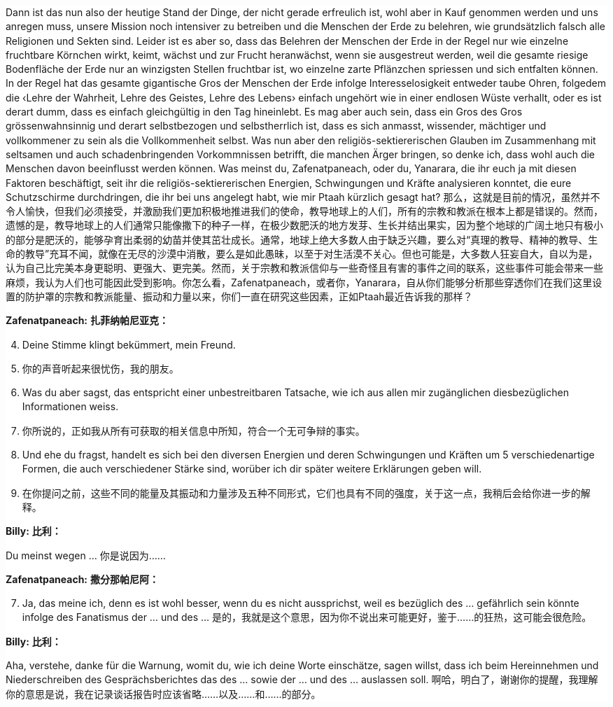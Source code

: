 Dann ist das nun also der heutige Stand der Dinge, der nicht gerade erfreulich ist, wohl aber in Kauf genommen werden und uns anregen muss, unsere Mission noch intensiver zu betreiben und die Menschen der Erde zu belehren, wie grundsätzlich falsch alle Religionen und Sekten sind. Leider ist es aber so, dass das Belehren der Menschen der Erde in der Regel nur wie einzelne fruchtbare Körnchen wirkt, keimt, wächst und zur Frucht heranwächst, wenn sie ausgestreut werden, weil die gesamte riesige Bodenfläche der Erde nur an winzigsten Stellen fruchtbar ist, wo einzelne zarte Pflänzchen spriessen und sich entfalten können. In der Regel hat das gesamte gigantische Gros der Menschen der Erde infolge Interesselosigkeit entweder taube Ohren, folgedem die ‹Lehre der Wahrheit, Lehre des Geistes, Lehre des Lebens› einfach ungehört wie in einer endlosen Wüste verhallt, oder es ist derart dumm, dass es einfach gleichgültig in den Tag hineinlebt. Es mag aber auch sein, dass ein Gros des Gros grössenwahnsinnig und derart selbstbezogen und selbstherrlich ist, dass es sich anmasst, wissender, mächtiger und vollkommener zu sein als die Vollkommenheit selbst. Was nun aber den religiös-sektiererischen Glauben im Zusammenhang mit seltsamen und auch schadenbringenden Vorkommnissen betrifft, die manchen Ärger bringen, so denke ich, dass wohl auch die Menschen davon beeinflusst werden können. Was meinst du, Zafenatpaneach, oder du, Yanarara, die ihr euch ja mit diesen Faktoren beschäftigt, seit ihr die religiös-sektiererischen Energien, Schwingungen und Kräfte analysieren konntet, die eure Schutzschirme durchdringen, die ihr bei uns angelegt habt, wie mir Ptaah kürzlich gesagt hat?
那么，这就是目前的情况，虽然并不令人愉快，但我们必须接受，并激励我们更加积极地推进我们的使命，教导地球上的人们，所有的宗教和教派在根本上都是错误的。然而，遗憾的是，教导地球上的人们通常只能像撒下的种子一样，在极少数肥沃的地方发芽、生长并结出果实，因为整个地球的广阔土地只有极小的部分是肥沃的，能够孕育出柔弱的幼苗并使其茁壮成长。通常，地球上绝大多数人由于缺乏兴趣，要么对“真理的教导、精神的教导、生命的教导”充耳不闻，就像在无尽的沙漠中消散，要么是如此愚昧，以至于对生活漠不关心。但也可能是，大多数人狂妄自大，自以为是，认为自己比完美本身更聪明、更强大、更完美。然而，关于宗教和教派信仰与一些奇怪且有害的事件之间的联系，这些事件可能会带来一些麻烦，我认为人们也可能因此受到影响。你怎么看，Zafenatpaneach，或者你，Yanarara，自从你们能够分析那些穿透你们在我们这里设置的防护罩的宗教和教派能量、振动和力量以来，你们一直在研究这些因素，正如Ptaah最近告诉我的那样？

**Zafenatpaneach:**
**扎菲纳帕尼亚克：**

4. Deine Stimme klingt bekümmert, mein Freund.
4. 你的声音听起来很忧伤，我的朋友。

5. Was du aber sagst, das entspricht einer unbestreitbaren Tatsache, wie ich aus allen mir zugänglichen diesbezüglichen Informationen weiss.
5. 你所说的，正如我从所有可获取的相关信息中所知，符合一个无可争辩的事实。

6. Und ehe du fragst, handelt es sich bei den diversen Energien und deren Schwingungen und Kräften um 5 verschiedenartige Formen, die auch verschiedener Stärke sind, worüber ich dir später weitere Erklärungen geben will.
6. 在你提问之前，这些不同的能量及其振动和力量涉及五种不同形式，它们也具有不同的强度，关于这一点，我稍后会给你进一步的解释。

**Billy:**
**比利：**

Du meinst wegen …
你是说因为……

**Zafenatpaneach:**
**撒分那帕尼阿：**

7. Ja, das meine ich, denn es ist wohl besser, wenn du es nicht aussprichst, weil es bezüglich des … gefährlich sein könnte infolge des Fanatismus der … und des …
是的，我就是这个意思，因为你不说出来可能更好，鉴于……的狂热，这可能会很危险。

**Billy:**
**比利：**

Aha, verstehe, danke für die Warnung, womit du, wie ich deine Worte einschätze, sagen willst, dass ich beim Hereinnehmen und Niederschreiben des Gesprächsberichtes das des … sowie der … und des … auslassen soll.
啊哈，明白了，谢谢你的提醒，我理解你的意思是说，我在记录谈话报告时应该省略……以及……和……的部分。
